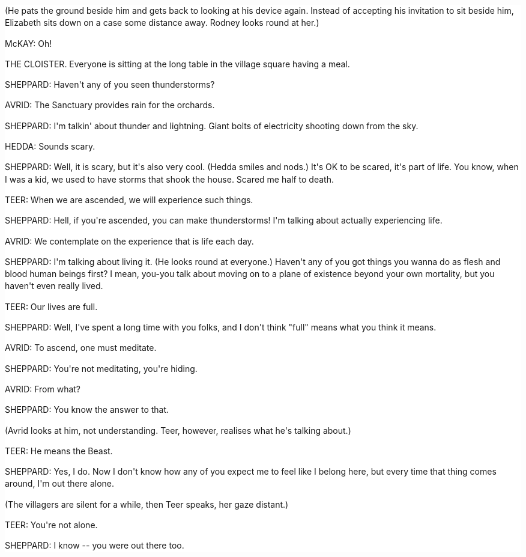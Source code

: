 (He pats the ground beside him and gets back to looking at his device again.
Instead of accepting his invitation to sit beside him, Elizabeth sits down on
a case some distance away. Rodney looks round at her.)  
  
McKAY: Oh!  
  
  
THE CLOISTER. Everyone is sitting at the long table in the village square
having a meal.  
  
SHEPPARD: Haven't any of you seen thunderstorms?  
  
AVRID: The Sanctuary provides rain for the orchards.  
  
SHEPPARD: I'm talkin' about thunder and lightning. Giant bolts of electricity
shooting down from the sky.  
  
HEDDA: Sounds scary.  
  
SHEPPARD: Well, it is scary, but it's also very cool. (Hedda smiles and nods.)
It's OK to be scared, it's part of life. You know, when I was a kid, we used
to have storms that shook the house. Scared me half to death.  
  
TEER: When we are ascended, we will experience such things.  
  
SHEPPARD: Hell, if you're ascended, you can make thunderstorms! I'm talking
about actually experiencing life.  
  
AVRID: We contemplate on the experience that is life each day.  
  
SHEPPARD: I'm talking about living it. (He looks round at everyone.) Haven't
any of you got things you wanna do as flesh and blood human beings first? I
mean, you-you talk about moving on to a plane of existence beyond your own
mortality, but you haven't even really lived.  
  
TEER: Our lives are full.  
  
SHEPPARD: Well, I've spent a long time with you folks, and I don't think
"full" means what you think it means.  
  
AVRID: To ascend, one must meditate.  
  
SHEPPARD: You're not meditating, you're hiding.  
  
AVRID: From what?  
  
SHEPPARD: You know the answer to that.  
  
(Avrid looks at him, not understanding. Teer, however, realises what he's
talking about.)  
  
TEER: He means the Beast.  
  
SHEPPARD: Yes, I do. Now I don't know how any of you expect me to feel like I
belong here, but every time that thing comes around, I'm out there alone.  
  
(The villagers are silent for a while, then Teer speaks, her gaze distant.)  
  
TEER: You're not alone.  
  
SHEPPARD: I know -- you were out there too.  
  
